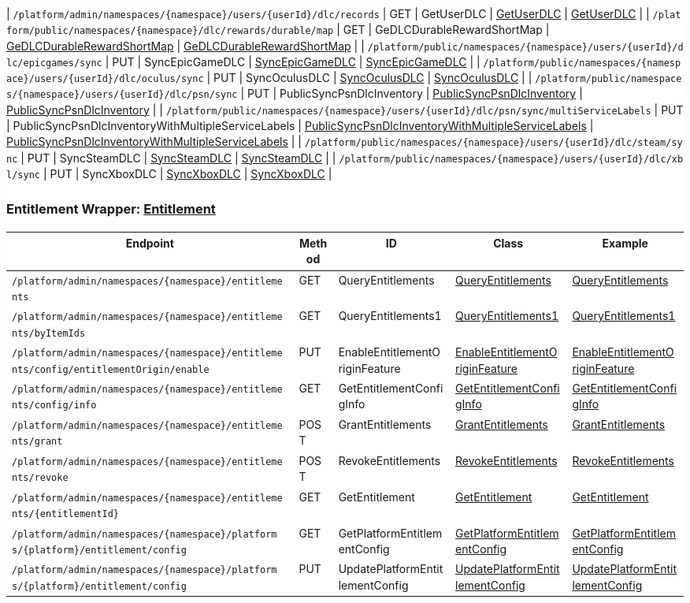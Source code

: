 | `/platform/admin/namespaces/{namespace}/users/{userId}/dlc/records` | GET | GetUserDLC | [GetUserDLC](../../AccelByte.Sdk/Api/Platform/Operation/DLC/GetUserDLC.cs) | [GetUserDLC](../../samples/AccelByte.Sdk.Sample.Cli/ApiCommand/Platform/DLC/GetUserDLC.cs) |
| `/platform/public/namespaces/{namespace}/dlc/rewards/durable/map` | GET | GeDLCDurableRewardShortMap | [GeDLCDurableRewardShortMap](../../AccelByte.Sdk/Api/Platform/Operation/DLC/GeDLCDurableRewardShortMap.cs) | [GeDLCDurableRewardShortMap](../../samples/AccelByte.Sdk.Sample.Cli/ApiCommand/Platform/DLC/GeDLCDurableRewardShortMap.cs) |
| `/platform/public/namespaces/{namespace}/users/{userId}/dlc/epicgames/sync` | PUT | SyncEpicGameDLC | [SyncEpicGameDLC](../../AccelByte.Sdk/Api/Platform/Operation/DLC/SyncEpicGameDLC.cs) | [SyncEpicGameDLC](../../samples/AccelByte.Sdk.Sample.Cli/ApiCommand/Platform/DLC/SyncEpicGameDLC.cs) |
| `/platform/public/namespaces/{namespace}/users/{userId}/dlc/oculus/sync` | PUT | SyncOculusDLC | [SyncOculusDLC](../../AccelByte.Sdk/Api/Platform/Operation/DLC/SyncOculusDLC.cs) | [SyncOculusDLC](../../samples/AccelByte.Sdk.Sample.Cli/ApiCommand/Platform/DLC/SyncOculusDLC.cs) |
| `/platform/public/namespaces/{namespace}/users/{userId}/dlc/psn/sync` | PUT | PublicSyncPsnDlcInventory | [PublicSyncPsnDlcInventory](../../AccelByte.Sdk/Api/Platform/Operation/DLC/PublicSyncPsnDlcInventory.cs) | [PublicSyncPsnDlcInventory](../../samples/AccelByte.Sdk.Sample.Cli/ApiCommand/Platform/DLC/PublicSyncPsnDlcInventory.cs) |
| `/platform/public/namespaces/{namespace}/users/{userId}/dlc/psn/sync/multiServiceLabels` | PUT | PublicSyncPsnDlcInventoryWithMultipleServiceLabels | [PublicSyncPsnDlcInventoryWithMultipleServiceLabels](../../AccelByte.Sdk/Api/Platform/Operation/DLC/PublicSyncPsnDlcInventoryWithMultipleServiceLabels.cs) | [PublicSyncPsnDlcInventoryWithMultipleServiceLabels](../../samples/AccelByte.Sdk.Sample.Cli/ApiCommand/Platform/DLC/PublicSyncPsnDlcInventoryWithMultipleServiceLabels.cs) |
| `/platform/public/namespaces/{namespace}/users/{userId}/dlc/steam/sync` | PUT | SyncSteamDLC | [SyncSteamDLC](../../AccelByte.Sdk/Api/Platform/Operation/DLC/SyncSteamDLC.cs) | [SyncSteamDLC](../../samples/AccelByte.Sdk.Sample.Cli/ApiCommand/Platform/DLC/SyncSteamDLC.cs) |
| `/platform/public/namespaces/{namespace}/users/{userId}/dlc/xbl/sync` | PUT | SyncXboxDLC | [SyncXboxDLC](../../AccelByte.Sdk/Api/Platform/Operation/DLC/SyncXboxDLC.cs) | [SyncXboxDLC](../../samples/AccelByte.Sdk.Sample.Cli/ApiCommand/Platform/DLC/SyncXboxDLC.cs) |

### Entitlement Wrapper:  [Entitlement](../../AccelByte.Sdk/Api/Platform/Wrapper/Entitlement.cs)
| Endpoint | Method | ID | Class | Example |
|---|---|---|---|---|
| `/platform/admin/namespaces/{namespace}/entitlements` | GET | QueryEntitlements | [QueryEntitlements](../../AccelByte.Sdk/Api/Platform/Operation/Entitlement/QueryEntitlements.cs) | [QueryEntitlements](../../samples/AccelByte.Sdk.Sample.Cli/ApiCommand/Platform/Entitlement/QueryEntitlements.cs) |
| `/platform/admin/namespaces/{namespace}/entitlements/byItemIds` | GET | QueryEntitlements1 | [QueryEntitlements1](../../AccelByte.Sdk/Api/Platform/Operation/Entitlement/QueryEntitlements1.cs) | [QueryEntitlements1](../../samples/AccelByte.Sdk.Sample.Cli/ApiCommand/Platform/Entitlement/QueryEntitlements1.cs) |
| `/platform/admin/namespaces/{namespace}/entitlements/config/entitlementOrigin/enable` | PUT | EnableEntitlementOriginFeature | [EnableEntitlementOriginFeature](../../AccelByte.Sdk/Api/Platform/Operation/Entitlement/EnableEntitlementOriginFeature.cs) | [EnableEntitlementOriginFeature](../../samples/AccelByte.Sdk.Sample.Cli/ApiCommand/Platform/Entitlement/EnableEntitlementOriginFeature.cs) |
| `/platform/admin/namespaces/{namespace}/entitlements/config/info` | GET | GetEntitlementConfigInfo | [GetEntitlementConfigInfo](../../AccelByte.Sdk/Api/Platform/Operation/Entitlement/GetEntitlementConfigInfo.cs) | [GetEntitlementConfigInfo](../../samples/AccelByte.Sdk.Sample.Cli/ApiCommand/Platform/Entitlement/GetEntitlementConfigInfo.cs) |
| `/platform/admin/namespaces/{namespace}/entitlements/grant` | POST | GrantEntitlements | [GrantEntitlements](../../AccelByte.Sdk/Api/Platform/Operation/Entitlement/GrantEntitlements.cs) | [GrantEntitlements](../../samples/AccelByte.Sdk.Sample.Cli/ApiCommand/Platform/Entitlement/GrantEntitlements.cs) |
| `/platform/admin/namespaces/{namespace}/entitlements/revoke` | POST | RevokeEntitlements | [RevokeEntitlements](../../AccelByte.Sdk/Api/Platform/Operation/Entitlement/RevokeEntitlements.cs) | [RevokeEntitlements](../../samples/AccelByte.Sdk.Sample.Cli/ApiCommand/Platform/Entitlement/RevokeEntitlements.cs) |
| `/platform/admin/namespaces/{namespace}/entitlements/{entitlementId}` | GET | GetEntitlement | [GetEntitlement](../../AccelByte.Sdk/Api/Platform/Operation/Entitlement/GetEntitlement.cs) | [GetEntitlement](../../samples/AccelByte.Sdk.Sample.Cli/ApiCommand/Platform/Entitlement/GetEntitlement.cs) |
| `/platform/admin/namespaces/{namespace}/platforms/{platform}/entitlement/config` | GET | GetPlatformEntitlementConfig | [GetPlatformEntitlementConfig](../../AccelByte.Sdk/Api/Platform/Operation/Entitlement/GetPlatformEntitlementConfig.cs) | [GetPlatformEntitlementConfig](../../samples/AccelByte.Sdk.Sample.Cli/ApiCommand/Platform/Entitlement/GetPlatformEntitlementConfig.cs) |
| `/platform/admin/namespaces/{namespace}/platforms/{platform}/entitlement/config` | PUT | UpdatePlatformEntitlementConfig | [UpdatePlatformEntitlementConfig](../../AccelByte.Sdk/Api/Platform/Operation/Entitlement/UpdatePlatformEntitlementConfig.cs) | [UpdatePlatformEntitlementConfig](../../samples/AccelByte.Sdk.Sample.Cli/ApiCommand/Platform/Entitlement/UpdatePlatformEntitlementConfig.cs) |